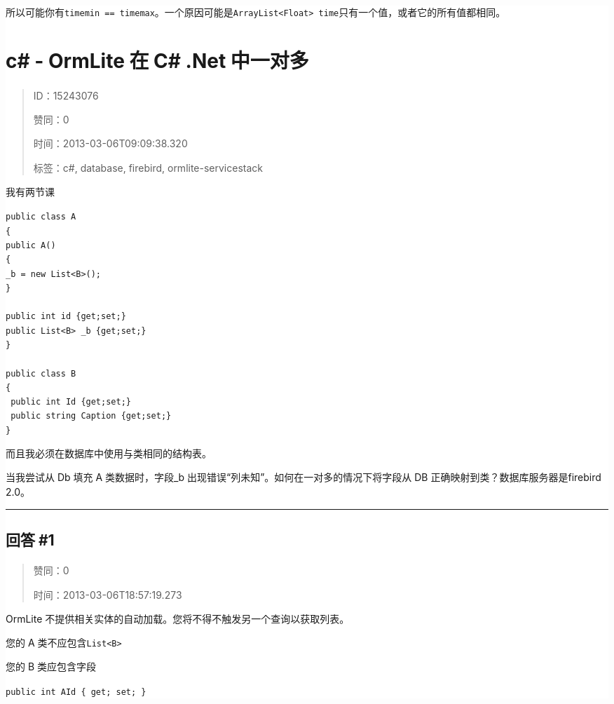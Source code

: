 所以可能你有`timemin == timemax`。一个原因可能是`ArrayList<Float> time`只有一个值，或者它的所有值都相同。

# c# - OrmLite 在 C# .Net 中一对多

> ID：15243076
> 
> 赞同：0
> 
> 时间：2013-03-06T09:09:38.320
> 
> 标签：c#, database, firebird, ormlite-servicestack

我有两节课

```
public class A
{
public A()
{
_b = new List<B>();
}

public int id {get;set;}
public List<B> _b {get;set;}
}

public class B
{
 public int Id {get;set;}
 public string Caption {get;set;}
} 
```

而且我必须在数据库中使用与类相同的结构表。

当我尝试从 Db 填充 A 类数据时，字段_b 出现错误“列未知”。如何在一对多的情况下将字段从 DB 正确映射到类？数据库服务器是firebird 2.0。

* * *

## 回答 #1

> 赞同：0
> 
> 时间：2013-03-06T18:57:19.273

OrmLite 不提供相关实体的自动加载。您将不得不触发另一个查询以获取列表。

您的 A 类不应包含`List<B>`

您的 B 类应包含字段

```
public int AId { get; set; } 
```
